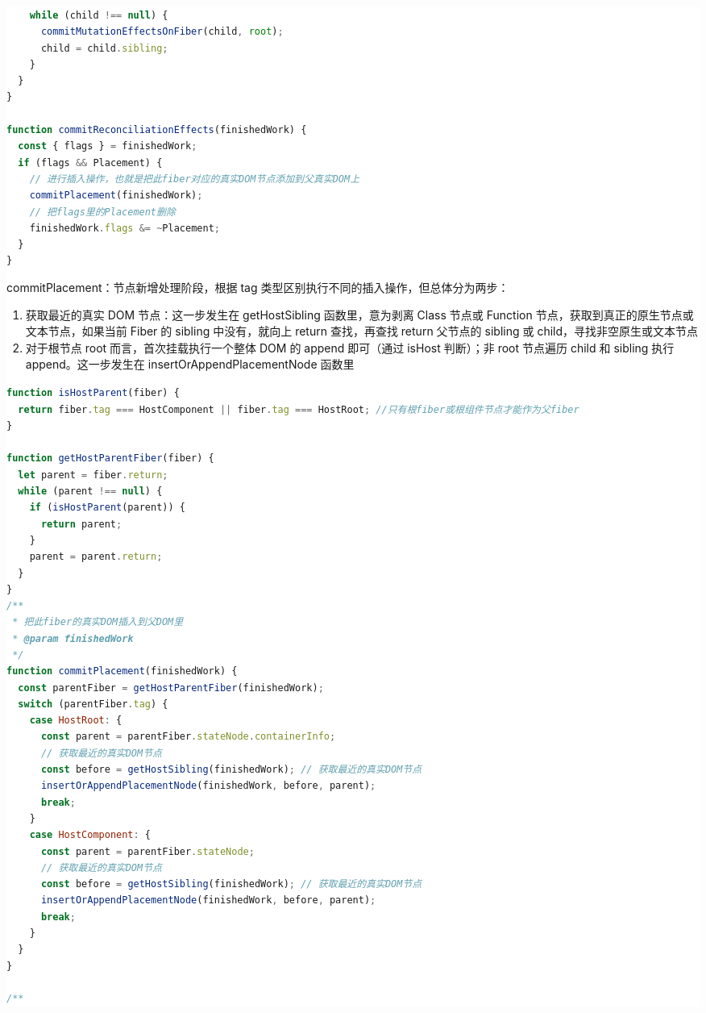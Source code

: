 ```js
    while (child !== null) {
      commitMutationEffectsOnFiber(child, root);
      child = child.sibling;
    }
  }
}

function commitReconciliationEffects(finishedWork) {
  const { flags } = finishedWork;
  if (flags && Placement) {
    // 进行插入操作，也就是把此fiber对应的真实DOM节点添加到父真实DOM上
    commitPlacement(finishedWork);
    // 把flags里的Placement删除
    finishedWork.flags &= ~Placement;
  }
}
```

commitPlacement：节点新增处理阶段，根据 tag 类型区别执行不同的插入操作，但总体分为两步：

1. 获取最近的真实 DOM 节点：这一步发生在 getHostSibling 函数里，意为剥离 Class 节点或 Function 节点，获取到真正的原生节点或文本节点，如果当前 Fiber 的 sibling 中没有，就向上 return 查找，再查找 return 父节点的 sibling 或 child，寻找非空原生或文本节点
2. 对于根节点 root 而言，首次挂载执行一个整体 DOM 的 append 即可（通过 isHost 判断）；非 root 节点遍历 child 和 sibling 执行 append。这一步发生在 insertOrAppendPlacementNode 函数里

```js
function isHostParent(fiber) {
  return fiber.tag === HostComponent || fiber.tag === HostRoot; //只有根fiber或根组件节点才能作为父fiber
}

function getHostParentFiber(fiber) {
  let parent = fiber.return;
  while (parent !== null) {
    if (isHostParent(parent)) {
      return parent;
    }
    parent = parent.return;
  }
}
/**
 * 把此fiber的真实DOM插入到父DOM里
 * @param finishedWork
 */
function commitPlacement(finishedWork) {
  const parentFiber = getHostParentFiber(finishedWork);
  switch (parentFiber.tag) {
    case HostRoot: {
      const parent = parentFiber.stateNode.containerInfo;
      // 获取最近的真实DOM节点
      const before = getHostSibling(finishedWork); // 获取最近的真实DOM节点
      insertOrAppendPlacementNode(finishedWork, before, parent);
      break;
    }
    case HostComponent: {
      const parent = parentFiber.stateNode;
      // 获取最近的真实DOM节点
      const before = getHostSibling(finishedWork); // 获取最近的真实DOM节点
      insertOrAppendPlacementNode(finishedWork, before, parent);
      break;
    }
  }
}

/**
```